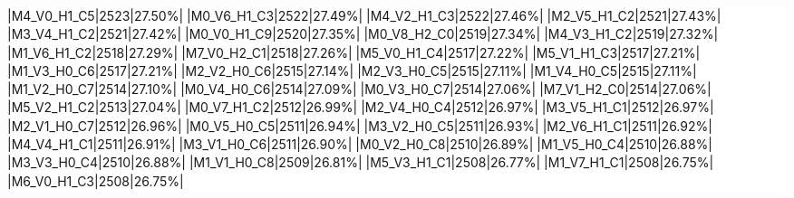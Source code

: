 |M4_V0_H1_C5|2523|27.50%|
|M0_V6_H1_C3|2522|27.49%|
|M4_V2_H1_C3|2522|27.46%|
|M2_V5_H1_C2|2521|27.43%|
|M3_V4_H1_C2|2521|27.42%|
|M0_V0_H1_C9|2520|27.35%|
|M0_V8_H2_C0|2519|27.34%|
|M4_V3_H1_C2|2519|27.32%|
|M1_V6_H1_C2|2518|27.29%|
|M7_V0_H2_C1|2518|27.26%|
|M5_V0_H1_C4|2517|27.22%|
|M5_V1_H1_C3|2517|27.21%|
|M1_V3_H0_C6|2517|27.21%|
|M2_V2_H0_C6|2515|27.14%|
|M2_V3_H0_C5|2515|27.11%|
|M1_V4_H0_C5|2515|27.11%|
|M1_V2_H0_C7|2514|27.10%|
|M0_V4_H0_C6|2514|27.09%|
|M0_V3_H0_C7|2514|27.06%|
|M7_V1_H2_C0|2514|27.06%|
|M5_V2_H1_C2|2513|27.04%|
|M0_V7_H1_C2|2512|26.99%|
|M2_V4_H0_C4|2512|26.97%|
|M3_V5_H1_C1|2512|26.97%|
|M2_V1_H0_C7|2512|26.96%|
|M0_V5_H0_C5|2511|26.94%|
|M3_V2_H0_C5|2511|26.93%|
|M2_V6_H1_C1|2511|26.92%|
|M4_V4_H1_C1|2511|26.91%|
|M3_V1_H0_C6|2511|26.90%|
|M0_V2_H0_C8|2510|26.89%|
|M1_V5_H0_C4|2510|26.88%|
|M3_V3_H0_C4|2510|26.88%|
|M1_V1_H0_C8|2509|26.81%|
|M5_V3_H1_C1|2508|26.77%|
|M1_V7_H1_C1|2508|26.75%|
|M6_V0_H1_C3|2508|26.75%|